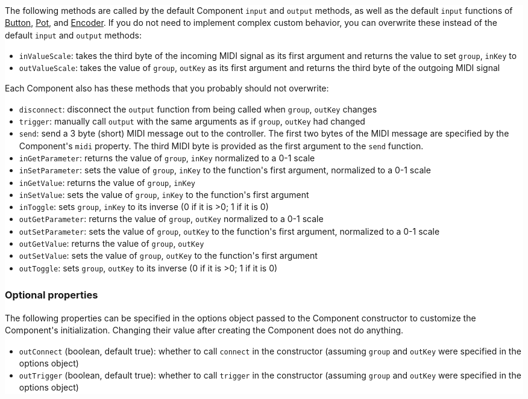 The following methods are called by the default Component `input` and `output`
methods, as well as the default `input` functions of [Button](#button),
[Pot](#pot), and [Encoder](#encoder). If you do not need to implement complex
custom behavior, you can overwrite these instead of the default `input` and
`output` methods:

- `inValueScale`: takes the third byte of the incoming MIDI signal as its first
    argument and returns the value to set `group`, `inKey` to
- `outValueScale`: takes the value of `group`, `outKey` as its first argument
    and returns the third byte of the outgoing MIDI signal

Each Component also has these methods that you probably should not overwrite:

- `disconnect`: disconnect the `output` function from being called when `group`,
    `outKey` changes
- `trigger`: manually call `output` with the same arguments as if `group`,
    `outKey` had changed
- `send`: send a 3 byte (short) MIDI message out to the controller. The first
    two bytes of the MIDI message are specified by the Component's `midi`
    property. The third MIDI byte is provided as the first argument to the
    `send` function.
- `inGetParameter`: returns the value of `group`, `inKey` normalized to a 0-1
    scale
- `inSetParameter`: sets the value of `group`, `inKey` to the function's first
    argument, normalized to a 0-1 scale
- `inGetValue`: returns the value of `group`, `inKey`
- `inSetValue`: sets the value of `group`, `inKey` to the function's first
    argument
- `inToggle`: sets `group`, `inKey` to its inverse (0 if it is \>0; 1 if it is
    0)
- `outGetParameter`: returns the value of `group`, `outKey` normalized to a 0-1
    scale
- `outSetParameter`: sets the value of `group`, `outKey` to the function's first
    argument, normalized to a 0-1 scale
- `outGetValue`: returns the value of `group`, `outKey`
- `outSetValue`: sets the value of `group`, `outKey` to the function's first
    argument
- `outToggle`: sets `group`, `outKey` to its inverse (0 if it is \>0; 1 if it is
    0)

### Optional properties

The following properties can be specified in the options object passed to the
Component constructor to customize the Component's initialization. Changing
their value after creating the Component does not do anything.

- `outConnect` (boolean, default true): whether to call `connect` in the
    constructor (assuming `group` and `outKey` were specified in the options
    object)
- `outTrigger` (boolean, default true): whether to call `trigger` in the
    constructor (assuming `group` and `outKey` were specified in the options
    object)
